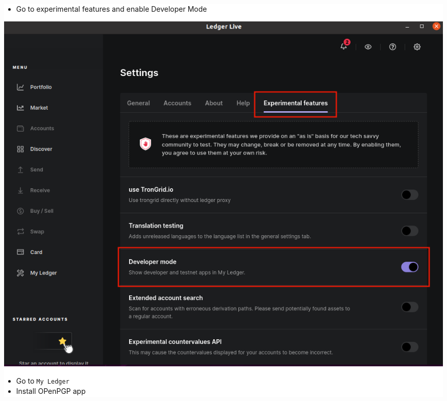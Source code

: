  - Go to experimental features and enable Developer Mode

 ![ledger_live](assets/2.png)

 - Go to `My Ledger`
 - Install OPenPGP app
